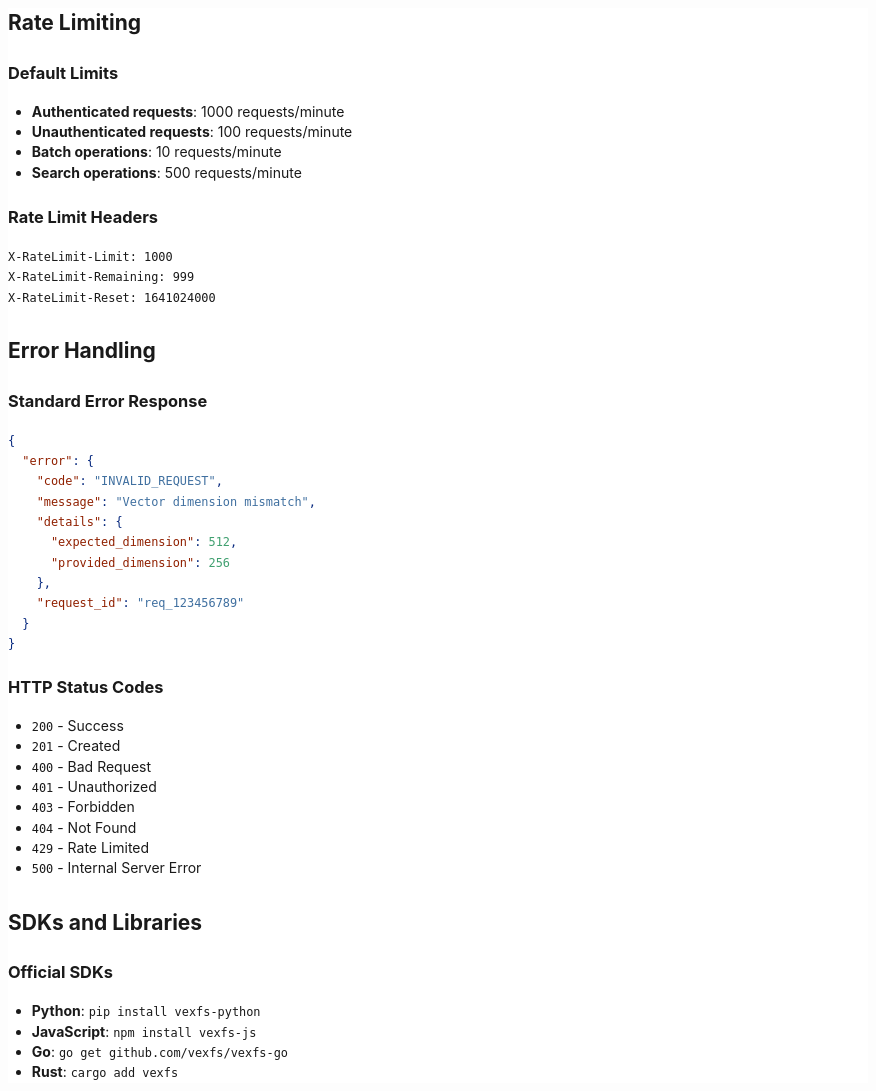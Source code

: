 ## Rate Limiting

### Default Limits
- **Authenticated requests**: 1000 requests/minute
- **Unauthenticated requests**: 100 requests/minute
- **Batch operations**: 10 requests/minute
- **Search operations**: 500 requests/minute

### Rate Limit Headers
```http
X-RateLimit-Limit: 1000
X-RateLimit-Remaining: 999
X-RateLimit-Reset: 1641024000
```

## Error Handling

### Standard Error Response
```json
{
  "error": {
    "code": "INVALID_REQUEST",
    "message": "Vector dimension mismatch",
    "details": {
      "expected_dimension": 512,
      "provided_dimension": 256
    },
    "request_id": "req_123456789"
  }
}
```

### HTTP Status Codes
- `200` - Success
- `201` - Created
- `400` - Bad Request
- `401` - Unauthorized
- `403` - Forbidden
- `404` - Not Found
- `429` - Rate Limited
- `500` - Internal Server Error

## SDKs and Libraries

### Official SDKs
- **Python**: `pip install vexfs-python`
- **JavaScript**: `npm install vexfs-js`
- **Go**: `go get github.com/vexfs/vexfs-go`
- **Rust**: `cargo add vexfs`
